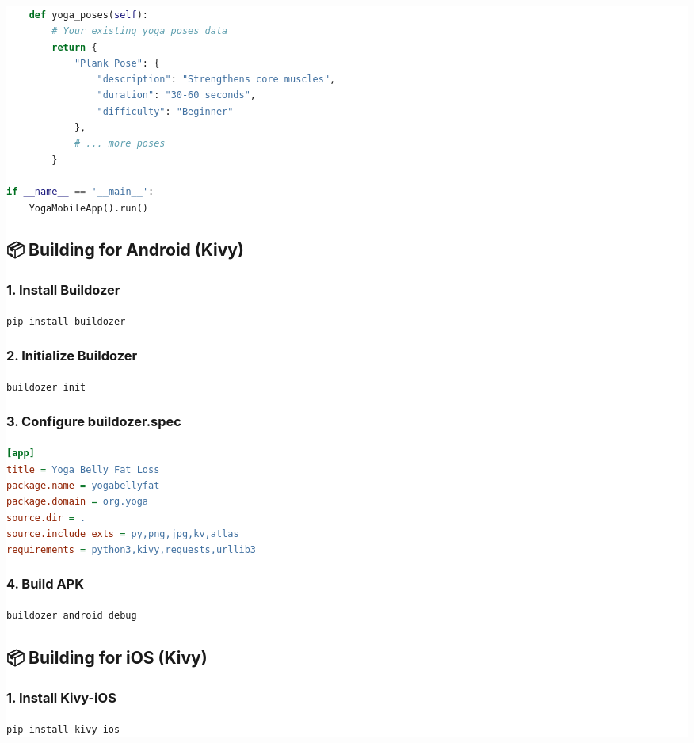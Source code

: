 ```python
    def yoga_poses(self):
        # Your existing yoga poses data
        return {
            "Plank Pose": {
                "description": "Strengthens core muscles",
                "duration": "30-60 seconds",
                "difficulty": "Beginner"
            },
            # ... more poses
        }

if __name__ == '__main__':
    YogaMobileApp().run()
```

## 📦 Building for Android (Kivy)

### 1. Install Buildozer
```bash
pip install buildozer
```

### 2. Initialize Buildozer
```bash
buildozer init
```

### 3. Configure buildozer.spec
```ini
[app]
title = Yoga Belly Fat Loss
package.name = yogabellyfat
package.domain = org.yoga
source.dir = .
source.include_exts = py,png,jpg,kv,atlas
requirements = python3,kivy,requests,urllib3
```

### 4. Build APK
```bash
buildozer android debug
```

## 📦 Building for iOS (Kivy)

### 1. Install Kivy-iOS
```bash
pip install kivy-ios
```
